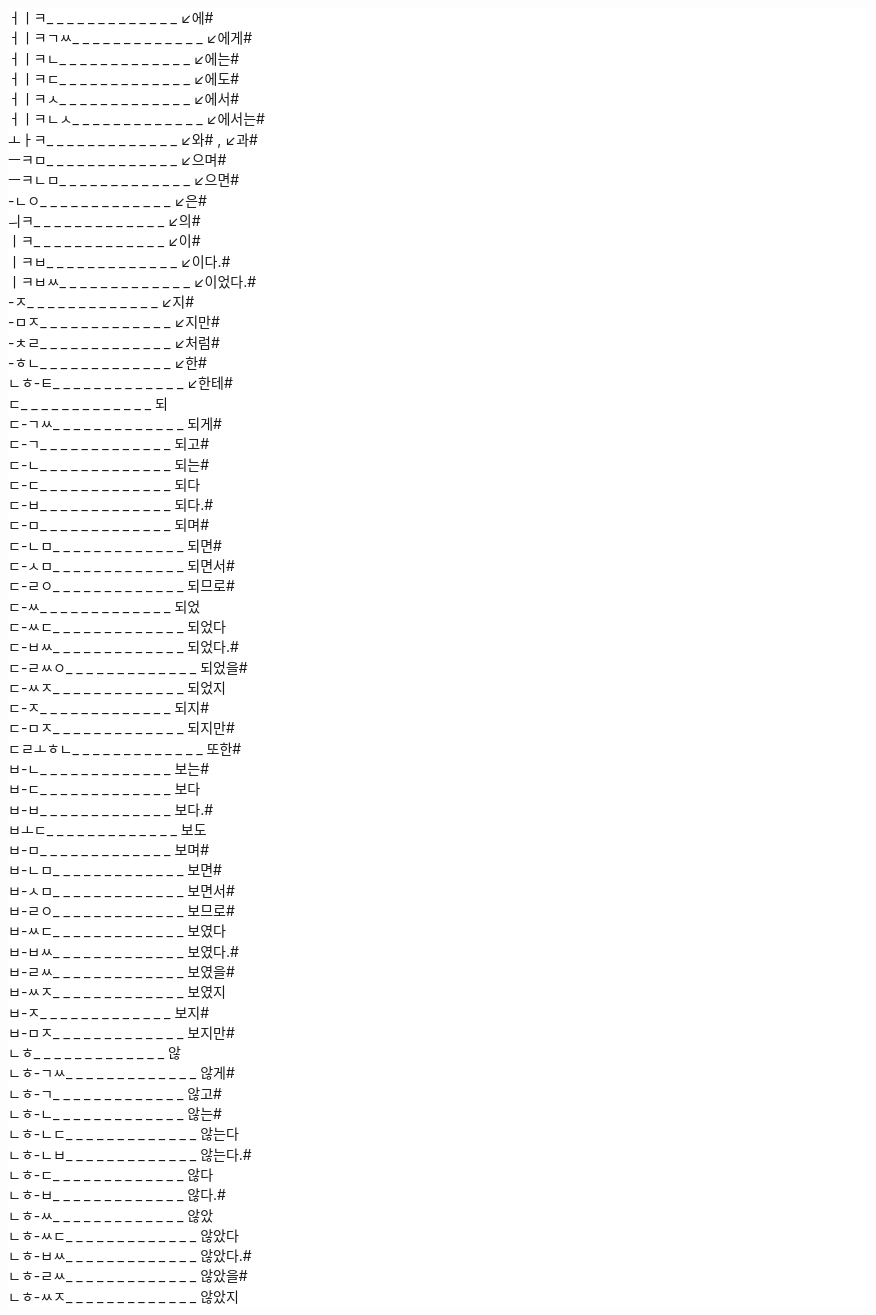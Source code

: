 ㅓㅣㅋ_ _ _ _ _ _ _ _ _ _ _ _ _ ↙에#  
ㅓㅣㅋㄱㅆ_ _ _ _ _ _ _ _ _ _ _ _ _ ↙에게#  
ㅓㅣㅋㄴ_ _ _ _ _ _ _ _ _ _ _ _ _ ↙에는#  
ㅓㅣㅋㄷ_ _ _ _ _ _ _ _ _ _ _ _ _ ↙에도#  
ㅓㅣㅋㅅ_ _ _ _ _ _ _ _ _ _ _ _ _ ↙에서#  
ㅓㅣㅋㄴㅅ_ _ _ _ _ _ _ _ _ _ _ _ _ ↙에서는#  
ㅗㅏㅋ_ _ _ _ _ _ _ _ _ _ _ _ _ ↙와# , ↙과#  
ㅡㅋㅁ_ _ _ _ _ _ _ _ _ _ _ _ _ ↙으며#  
ㅡㅋㄴㅁ_ _ _ _ _ _ _ _ _ _ _ _ _ ↙으면#  
-ㄴㅇ_ _ _ _ _ _ _ _ _ _ _ _ _ ↙은#  
ㅢㅋ_ _ _ _ _ _ _ _ _ _ _ _ _ ↙의#  
ㅣㅋ_ _ _ _ _ _ _ _ _ _ _ _ _ ↙이#   
ㅣㅋㅂ_ _ _ _ _ _ _ _ _ _ _ _ _ ↙이다.#  
ㅣㅋㅂㅆ_ _ _ _ _ _ _ _ _ _ _ _ _ ↙이었다.#  
-ㅈ_ _ _ _ _ _ _ _ _ _ _ _ _ ↙지#  
-ㅁㅈ_ _ _ _ _ _ _ _ _ _ _ _ _ ↙지만#  
-ㅊㄹ_ _ _ _ _ _ _ _ _ _ _ _ _ ↙처럼#  
-ㅎㄴ_ _ _ _ _ _ _ _ _ _ _ _ _ ↙한#  
ㄴㅎ-ㅌ_ _ _ _ _ _ _ _ _ _ _ _ _ ↙한테#  
ㄷ_ _ _ _ _ _ _ _ _ _ _ _ _ 되  
ㄷ-ㄱㅆ_ _ _ _ _ _ _ _ _ _ _ _ _ 되게#  
ㄷ-ㄱ_ _ _ _ _ _ _ _ _ _ _ _ _ 되고#  
ㄷ-ㄴ_ _ _ _ _ _ _ _ _ _ _ _ _ 되는#  
ㄷ-ㄷ_ _ _ _ _ _ _ _ _ _ _ _ _ 되다  
ㄷ-ㅂ_ _ _ _ _ _ _ _ _ _ _ _ _ 되다.#  
ㄷ-ㅁ_ _ _ _ _ _ _ _ _ _ _ _ _ 되며#  
ㄷ-ㄴㅁ_ _ _ _ _ _ _ _ _ _ _ _ _ 되면#  
ㄷ-ㅅㅁ_ _ _ _ _ _ _ _ _ _ _ _ _ 되면서#  
ㄷ-ㄹㅇ_ _ _ _ _ _ _ _ _ _ _ _ _ 되므로#  
ㄷ-ㅆ_ _ _ _ _ _ _ _ _ _ _ _ _ 되었  
ㄷ-ㅆㄷ_ _ _ _ _ _ _ _ _ _ _ _ _ 되었다  
ㄷ-ㅂㅆ_ _ _ _ _ _ _ _ _ _ _ _ _ 되었다.#  
ㄷ-ㄹㅆㅇ_ _ _ _ _ _ _ _ _ _ _ _ _ 되었을#  
ㄷ-ㅆㅈ_ _ _ _ _ _ _ _ _ _ _ _ _ 되었지   
ㄷ-ㅈ_ _ _ _ _ _ _ _ _ _ _ _ _ 되지#  
ㄷ-ㅁㅈ_ _ _ _ _ _ _ _ _ _ _ _ _ 되지만#  
ㄷㄹㅗㅎㄴ_ _ _ _ _ _ _ _ _ _ _ _ _ 또한#  
ㅂ-ㄴ_ _ _ _ _ _ _ _ _ _ _ _ _ 보는#  
ㅂ-ㄷ_ _ _ _ _ _ _ _ _ _ _ _ _ 보다  
ㅂ-ㅂ_ _ _ _ _ _ _ _ _ _ _ _ _ 보다.#  
ㅂㅗㄷ_ _ _ _ _ _ _ _ _ _ _ _ _ 보도  
ㅂ-ㅁ_ _ _ _ _ _ _ _ _ _ _ _ _ 보며#  
ㅂ-ㄴㅁ_ _ _ _ _ _ _ _ _ _ _ _ _ 보면#  
ㅂ-ㅅㅁ_ _ _ _ _ _ _ _ _ _ _ _ _ 보면서#  
ㅂ-ㄹㅇ_ _ _ _ _ _ _ _ _ _ _ _ _ 보므로#  
ㅂ-ㅆㄷ_ _ _ _ _ _ _ _ _ _ _ _ _ 보였다  
ㅂ-ㅂㅆ_ _ _ _ _ _ _ _ _ _ _ _ _ 보였다.#  
ㅂ-ㄹㅆ_ _ _ _ _ _ _ _ _ _ _ _ _ 보였을#  
ㅂ-ㅆㅈ_ _ _ _ _ _ _ _ _ _ _ _ _ 보였지  
ㅂ-ㅈ_ _ _ _ _ _ _ _ _ _ _ _ _ 보지#  
ㅂ-ㅁㅈ_ _ _ _ _ _ _ _ _ _ _ _ _ 보지만#  
ㄴㅎ_ _ _ _ _ _ _ _ _ _ _ _ _ 않  
ㄴㅎ-ㄱㅆ_ _ _ _ _ _ _ _ _ _ _ _ _ 않게#  
ㄴㅎ-ㄱ_ _ _ _ _ _ _ _ _ _ _ _ _ 않고#  
ㄴㅎ-ㄴ_ _ _ _ _ _ _ _ _ _ _ _ _ 않는#  
ㄴㅎ-ㄴㄷ_ _ _ _ _ _ _ _ _ _ _ _ _ 않는다  
ㄴㅎ-ㄴㅂ_ _ _ _ _ _ _ _ _ _ _ _ _ 않는다.#  
ㄴㅎ-ㄷ_ _ _ _ _ _ _ _ _ _ _ _ _ 않다  
ㄴㅎ-ㅂ_ _ _ _ _ _ _ _ _ _ _ _ _ 않다.#  
ㄴㅎ-ㅆ_ _ _ _ _ _ _ _ _ _ _ _ _ 않았  
ㄴㅎ-ㅆㄷ_ _ _ _ _ _ _ _ _ _ _ _ _ 않았다  
ㄴㅎ-ㅂㅆ_ _ _ _ _ _ _ _ _ _ _ _ _ 않았다.#  
ㄴㅎ-ㄹㅆ_ _ _ _ _ _ _ _ _ _ _ _ _ 않았을#  
ㄴㅎ-ㅆㅈ_ _ _ _ _ _ _ _ _ _ _ _ _ 않았지  